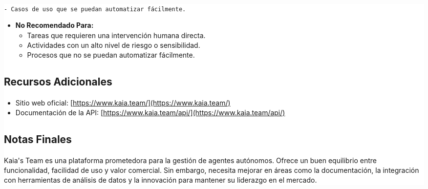     - Casos de uso que se puedan automatizar fácilmente.
- **No Recomendado Para:**
    - Tareas que requieren una intervención humana directa.
    - Actividades con un alto nivel de riesgo o sensibilidad.
    - Procesos que no se puedan automatizar fácilmente.

## Recursos Adicionales
- Sitio web oficial: [https://www.kaia.team/](https://www.kaia.team/)
- Documentación de la API: [https://www.kaia.team/api/](https://www.kaia.team/api/)

## Notas Finales

Kaia's Team es una plataforma prometedora para la gestión de agentes autónomos. Ofrece un buen equilibrio entre funcionalidad, facilidad de uso y valor comercial. Sin embargo, necesita mejorar en áreas como la documentación, la integración con herramientas de análisis de datos y la innovación para mantener su liderazgo en el mercado. 
